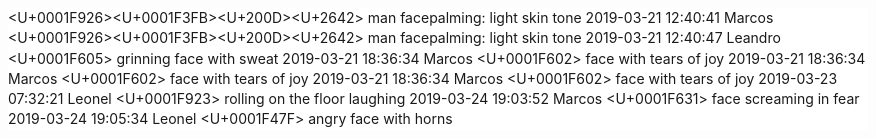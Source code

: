    <td style="text-align:left;"> &lt;U+0001F926&gt;&lt;U+0001F3FB&gt;&lt;U+200D&gt;&lt;U+2642&gt; </td>
   <td style="text-align:left;"> man facepalming: light skin tone </td>
  </tr>
  <tr>
   <td style="text-align:left;"> 2019-03-21 12:40:41 </td>
   <td style="text-align:left;"> Marcos </td>
   <td style="text-align:left;"> &lt;U+0001F926&gt;&lt;U+0001F3FB&gt;&lt;U+200D&gt;&lt;U+2642&gt; </td>
   <td style="text-align:left;"> man facepalming: light skin tone </td>
  </tr>
  <tr>
   <td style="text-align:left;"> 2019-03-21 12:40:47 </td>
   <td style="text-align:left;"> Leandro </td>
   <td style="text-align:left;"> &lt;U+0001F605&gt; </td>
   <td style="text-align:left;"> grinning face with sweat </td>
  </tr>
  <tr>
   <td style="text-align:left;"> 2019-03-21 18:36:34 </td>
   <td style="text-align:left;"> Marcos </td>
   <td style="text-align:left;"> &lt;U+0001F602&gt; </td>
   <td style="text-align:left;"> face with tears of joy </td>
  </tr>
  <tr>
   <td style="text-align:left;"> 2019-03-21 18:36:34 </td>
   <td style="text-align:left;"> Marcos </td>
   <td style="text-align:left;"> &lt;U+0001F602&gt; </td>
   <td style="text-align:left;"> face with tears of joy </td>
  </tr>
  <tr>
   <td style="text-align:left;"> 2019-03-21 18:36:34 </td>
   <td style="text-align:left;"> Marcos </td>
   <td style="text-align:left;"> &lt;U+0001F602&gt; </td>
   <td style="text-align:left;"> face with tears of joy </td>
  </tr>
  <tr>
   <td style="text-align:left;"> 2019-03-23 07:32:21 </td>
   <td style="text-align:left;"> Leonel </td>
   <td style="text-align:left;"> &lt;U+0001F923&gt; </td>
   <td style="text-align:left;"> rolling on the floor laughing </td>
  </tr>
  <tr>
   <td style="text-align:left;"> 2019-03-24 19:03:52 </td>
   <td style="text-align:left;"> Marcos </td>
   <td style="text-align:left;"> &lt;U+0001F631&gt; </td>
   <td style="text-align:left;"> face screaming in fear </td>
  </tr>
  <tr>
   <td style="text-align:left;"> 2019-03-24 19:05:34 </td>
   <td style="text-align:left;"> Leonel </td>
   <td style="text-align:left;"> &lt;U+0001F47F&gt; </td>
   <td style="text-align:left;"> angry face with horns </td>
  </tr>
</tbody>
</table>
